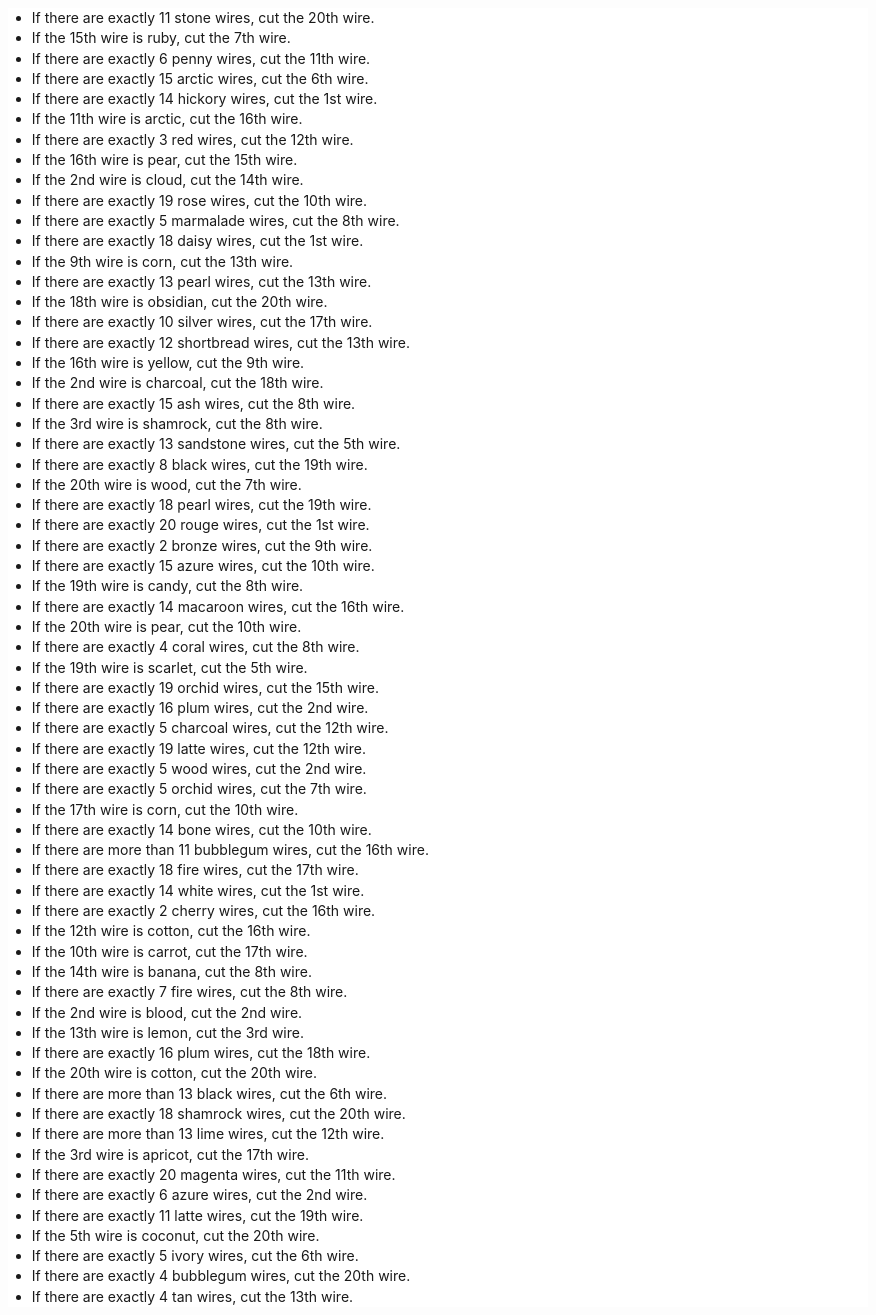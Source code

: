 * If there are exactly 11 stone wires, cut the 20th wire.
* If the 15th wire is ruby, cut the 7th wire.
* If there are exactly 6 penny wires, cut the 11th wire.
* If there are exactly 15 arctic wires, cut the 6th wire.
* If there are exactly 14 hickory wires, cut the 1st wire.
* If the 11th wire is arctic, cut the 16th wire.
* If there are exactly 3 red wires, cut the 12th wire.
* If the 16th wire is pear, cut the 15th wire.
* If the 2nd wire is cloud, cut the 14th wire.
* If there are exactly 19 rose wires, cut the 10th wire.
* If there are exactly 5 marmalade wires, cut the 8th wire.
* If there are exactly 18 daisy wires, cut the 1st wire.
* If the 9th wire is corn, cut the 13th wire.
* If there are exactly 13 pearl wires, cut the 13th wire.
* If the 18th wire is obsidian, cut the 20th wire.
* If there are exactly 10 silver wires, cut the 17th wire.
* If there are exactly 12 shortbread wires, cut the 13th wire.
* If the 16th wire is yellow, cut the 9th wire.
* If the 2nd wire is charcoal, cut the 18th wire.
* If there are exactly 15 ash wires, cut the 8th wire.
* If the 3rd wire is shamrock, cut the 8th wire.
* If there are exactly 13 sandstone wires, cut the 5th wire.
* If there are exactly 8 black wires, cut the 19th wire.
* If the 20th wire is wood, cut the 7th wire.
* If there are exactly 18 pearl wires, cut the 19th wire.
* If there are exactly 20 rouge wires, cut the 1st wire.
* If there are exactly 2 bronze wires, cut the 9th wire.
* If there are exactly 15 azure wires, cut the 10th wire.
* If the 19th wire is candy, cut the 8th wire.
* If there are exactly 14 macaroon wires, cut the 16th wire.
* If the 20th wire is pear, cut the 10th wire.
* If there are exactly 4 coral wires, cut the 8th wire.
* If the 19th wire is scarlet, cut the 5th wire.
* If there are exactly 19 orchid wires, cut the 15th wire.
* If there are exactly 16 plum wires, cut the 2nd wire.
* If there are exactly 5 charcoal wires, cut the 12th wire.
* If there are exactly 19 latte wires, cut the 12th wire.
* If there are exactly 5 wood wires, cut the 2nd wire.
* If there are exactly 5 orchid wires, cut the 7th wire.
* If the 17th wire is corn, cut the 10th wire.
* If there are exactly 14 bone wires, cut the 10th wire.
* If there are more than 11 bubblegum wires, cut the 16th wire.
* If there are exactly 18 fire wires, cut the 17th wire.
* If there are exactly 14 white wires, cut the 1st wire.
* If there are exactly 2 cherry wires, cut the 16th wire.
* If the 12th wire is cotton, cut the 16th wire.
* If the 10th wire is carrot, cut the 17th wire.
* If the 14th wire is banana, cut the 8th wire.
* If there are exactly 7 fire wires, cut the 8th wire.
* If the 2nd wire is blood, cut the 2nd wire.
* If the 13th wire is lemon, cut the 3rd wire.
* If there are exactly 16 plum wires, cut the 18th wire.
* If the 20th wire is cotton, cut the 20th wire.
* If there are more than 13 black wires, cut the 6th wire.
* If there are exactly 18 shamrock wires, cut the 20th wire.
* If there are more than 13 lime wires, cut the 12th wire.
* If the 3rd wire is apricot, cut the 17th wire.
* If there are exactly 20 magenta wires, cut the 11th wire.
* If there are exactly 6 azure wires, cut the 2nd wire.
* If there are exactly 11 latte wires, cut the 19th wire.
* If the 5th wire is coconut, cut the 20th wire.
* If there are exactly 5 ivory wires, cut the 6th wire.
* If there are exactly 4 bubblegum wires, cut the 20th wire.
* If there are exactly 4 tan wires, cut the 13th wire.